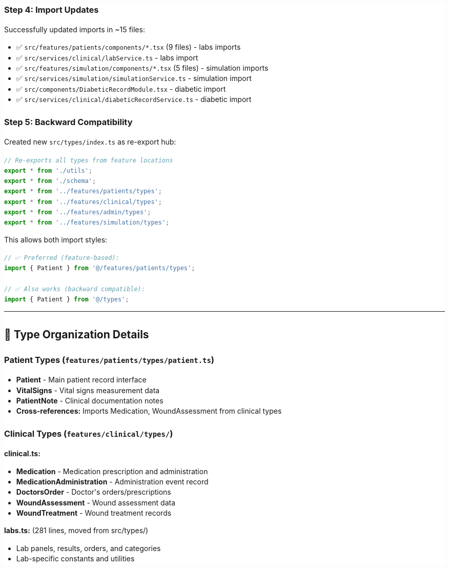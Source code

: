 ### Step 4: Import Updates
Successfully updated imports in ~15 files:
- ✅ `src/features/patients/components/*.tsx` (9 files) - labs imports
- ✅ `src/services/clinical/labService.ts` - labs import
- ✅ `src/features/simulation/components/*.tsx` (5 files) - simulation imports
- ✅ `src/services/simulation/simulationService.ts` - simulation import
- ✅ `src/components/DiabeticRecordModule.tsx` - diabetic import
- ✅ `src/services/clinical/diabeticRecordService.ts` - diabetic import

### Step 5: Backward Compatibility
Created new `src/types/index.ts` as re-export hub:
```typescript
// Re-exports all types from feature locations
export * from './utils';
export * from './schema';
export * from '../features/patients/types';
export * from '../features/clinical/types';
export * from '../features/admin/types';
export * from '../features/simulation/types';
```

This allows both import styles:
```typescript
// ✅ Preferred (feature-based):
import { Patient } from '@/features/patients/types';

// ✅ Also works (backward compatible):
import { Patient } from '@/types';
```

---

## 📝 Type Organization Details

### Patient Types (`features/patients/types/patient.ts`)
- **Patient** - Main patient record interface
- **VitalSigns** - Vital signs measurement data
- **PatientNote** - Clinical documentation notes
- **Cross-references:** Imports Medication, WoundAssessment from clinical types

### Clinical Types (`features/clinical/types/`)

**clinical.ts:**
- **Medication** - Medication prescription and administration
- **MedicationAdministration** - Administration event record
- **DoctorsOrder** - Doctor's orders/prescriptions
- **WoundAssessment** - Wound assessment data
- **WoundTreatment** - Wound treatment records

**labs.ts:** (281 lines, moved from src/types/)
- Lab panels, results, orders, and categories
- Lab-specific constants and utilities
